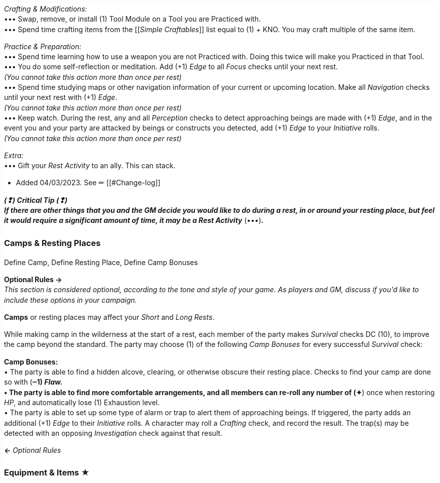 _Crafting & Modifications:_  
••• Swap, remove, or install (1) Tool Module on a Tool you are Practiced with.  
••• Spend time crafting items from the [[_Simple Craftables_]] list equal to (1) + KNO. You may craft multiple of the same item.

_Practice & Preparation:_  
••• Spend time learning how to use a weapon you are not Practiced with. Doing this twice will make you Practiced in that Tool.  
••• You do some self-reflection or meditation. Add (+1) _Edge_ to all _Focus_ checks until your next rest.  
_(You cannot take this action more than once per rest)_  
••• Spend time studying maps or other navigation information of your current or upcoming location. Make all _Navigation_ checks until your next rest with (+1) _Edge_.  
_(You cannot take this action more than once per rest)_  
••• Keep watch. During the rest, any and all _Perception_ checks to detect approaching beings are made with (+1) _Edge_, and in the event you and your party are attacked by beings or constructs you detected, add (+1) _Edge_ to your _Initiative_ rolls.  
_(You cannot take this action more than once per rest)_

_Extra:_  
••• Gift your _Rest Activity_ to an ally. This can stack.

- Added 04/03/2023. See ✏ [[#Change-log]]

**_(❢)_ _Critical Tip_ _(❢)_**  
_**If there are other things that you and the GM decide you would like to do during a rest, in or around your resting place, but feel it would require a significant amount of time, it may be a Rest Activity**_ (•••)_**.**_

### Camps & Resting Places

Define Camp, Define Resting Place, Define Camp Bonuses

**Optional Rules →**  
_This section is considered optional, according to the tone and style of your game. As players and GM, discuss if you'd like to include these options in your campaign._

**Camps** or resting places may affect your _Short_ and _Long Rests_.

While making camp in the wilderness at the start of a rest, each member of the party makes _Survival_ checks DC (10), to improve the camp beyond the standard. The party may choose (1) of the following _Camp Bonuses_ for every successful _Survival_ check:

**Camp Bonuses:**  
• The party is able to find a hidden alcove, clearing, or otherwise obscure their resting place. Checks to find your camp are done so with (**‒**1) _Flaw._  
• The party is able to find more comfortable arrangements, and all members can re-roll any number of (**✦**) once when restoring _HP_, and automatically lose (1) Exhaustion level.  
• The party is able to set up some type of alarm or trap to alert them of approaching beings. If triggered, the party adds an additional (+1) _Edge_ to their _Initiative_ rolls. A character may roll a _Crafting_ check, and record the result. The trap(s) may be detected with an opposing _Investigation_ check against that result.

**←** _Optional Rules_

### Equipment & Items ★

